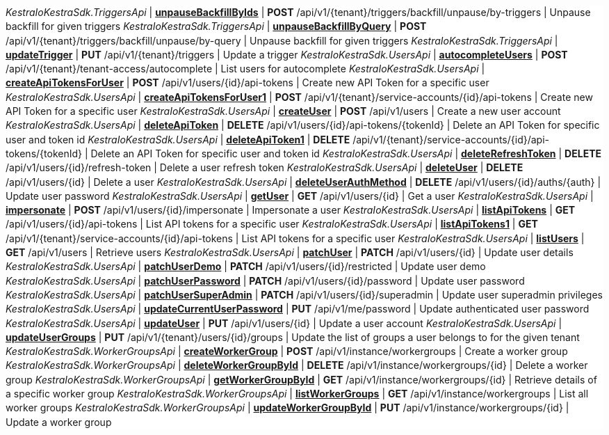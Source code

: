*KestraIoKestraSdk.TriggersApi* | [**unpauseBackfillByIds**](docs/TriggersApi.md#unpauseBackfillByIds) | **POST** /api/v1/{tenant}/triggers/backfill/unpause/by-triggers | Unpause backfill for given triggers
*KestraIoKestraSdk.TriggersApi* | [**unpauseBackfillByQuery**](docs/TriggersApi.md#unpauseBackfillByQuery) | **POST** /api/v1/{tenant}/triggers/backfill/unpause/by-query | Unpause backfill for given triggers
*KestraIoKestraSdk.TriggersApi* | [**updateTrigger**](docs/TriggersApi.md#updateTrigger) | **PUT** /api/v1/{tenant}/triggers | Update a trigger
*KestraIoKestraSdk.UsersApi* | [**autocompleteUsers**](docs/UsersApi.md#autocompleteUsers) | **POST** /api/v1/{tenant}/tenant-access/autocomplete | List users for autocomplete
*KestraIoKestraSdk.UsersApi* | [**createApiTokensForUser**](docs/UsersApi.md#createApiTokensForUser) | **POST** /api/v1/users/{id}/api-tokens | Create new API Token for a specific user
*KestraIoKestraSdk.UsersApi* | [**createApiTokensForUser1**](docs/UsersApi.md#createApiTokensForUser1) | **POST** /api/v1/{tenant}/service-accounts/{id}/api-tokens | Create new API Token for a specific user
*KestraIoKestraSdk.UsersApi* | [**createUser**](docs/UsersApi.md#createUser) | **POST** /api/v1/users | Create a new user account
*KestraIoKestraSdk.UsersApi* | [**deleteApiToken**](docs/UsersApi.md#deleteApiToken) | **DELETE** /api/v1/users/{id}/api-tokens/{tokenId} | Delete an API Token for specific user and token id
*KestraIoKestraSdk.UsersApi* | [**deleteApiToken1**](docs/UsersApi.md#deleteApiToken1) | **DELETE** /api/v1/{tenant}/service-accounts/{id}/api-tokens/{tokenId} | Delete an API Token for specific user and token id
*KestraIoKestraSdk.UsersApi* | [**deleteRefreshToken**](docs/UsersApi.md#deleteRefreshToken) | **DELETE** /api/v1/users/{id}/refresh-token | Delete a user refresh token
*KestraIoKestraSdk.UsersApi* | [**deleteUser**](docs/UsersApi.md#deleteUser) | **DELETE** /api/v1/users/{id} | Delete a user
*KestraIoKestraSdk.UsersApi* | [**deleteUserAuthMethod**](docs/UsersApi.md#deleteUserAuthMethod) | **DELETE** /api/v1/users/{id}/auths/{auth} | Update user password
*KestraIoKestraSdk.UsersApi* | [**getUser**](docs/UsersApi.md#getUser) | **GET** /api/v1/users/{id} | Get a user
*KestraIoKestraSdk.UsersApi* | [**impersonate**](docs/UsersApi.md#impersonate) | **POST** /api/v1/users/{id}/impersonate | Impersonate a user
*KestraIoKestraSdk.UsersApi* | [**listApiTokens**](docs/UsersApi.md#listApiTokens) | **GET** /api/v1/users/{id}/api-tokens | List API tokens for a specific user
*KestraIoKestraSdk.UsersApi* | [**listApiTokens1**](docs/UsersApi.md#listApiTokens1) | **GET** /api/v1/{tenant}/service-accounts/{id}/api-tokens | List API tokens for a specific user
*KestraIoKestraSdk.UsersApi* | [**listUsers**](docs/UsersApi.md#listUsers) | **GET** /api/v1/users | Retrieve users
*KestraIoKestraSdk.UsersApi* | [**patchUser**](docs/UsersApi.md#patchUser) | **PATCH** /api/v1/users/{id} | Update user details
*KestraIoKestraSdk.UsersApi* | [**patchUserDemo**](docs/UsersApi.md#patchUserDemo) | **PATCH** /api/v1/users/{id}/restricted | Update user demo
*KestraIoKestraSdk.UsersApi* | [**patchUserPassword**](docs/UsersApi.md#patchUserPassword) | **PATCH** /api/v1/users/{id}/password | Update user password
*KestraIoKestraSdk.UsersApi* | [**patchUserSuperAdmin**](docs/UsersApi.md#patchUserSuperAdmin) | **PATCH** /api/v1/users/{id}/superadmin | Update user superadmin privileges
*KestraIoKestraSdk.UsersApi* | [**updateCurrentUserPassword**](docs/UsersApi.md#updateCurrentUserPassword) | **PUT** /api/v1/me/password | Update authenticated user password
*KestraIoKestraSdk.UsersApi* | [**updateUser**](docs/UsersApi.md#updateUser) | **PUT** /api/v1/users/{id} | Update a user account
*KestraIoKestraSdk.UsersApi* | [**updateUserGroups**](docs/UsersApi.md#updateUserGroups) | **PUT** /api/v1/{tenant}/users/{id}/groups | Update the list of groups a user belongs to for the given tenant
*KestraIoKestraSdk.WorkerGroupsApi* | [**createWorkerGroup**](docs/WorkerGroupsApi.md#createWorkerGroup) | **POST** /api/v1/instance/workergroups | Create a worker group
*KestraIoKestraSdk.WorkerGroupsApi* | [**deleteWorkerGroupById**](docs/WorkerGroupsApi.md#deleteWorkerGroupById) | **DELETE** /api/v1/instance/workergroups/{id} | Delete a worker group
*KestraIoKestraSdk.WorkerGroupsApi* | [**getWorkerGroupById**](docs/WorkerGroupsApi.md#getWorkerGroupById) | **GET** /api/v1/instance/workergroups/{id} | Retrieve details of a specific worker group
*KestraIoKestraSdk.WorkerGroupsApi* | [**listWorkerGroups**](docs/WorkerGroupsApi.md#listWorkerGroups) | **GET** /api/v1/instance/workergroups | List all worker groups
*KestraIoKestraSdk.WorkerGroupsApi* | [**updateWorkerGroupById**](docs/WorkerGroupsApi.md#updateWorkerGroupById) | **PUT** /api/v1/instance/workergroups/{id} | Update a worker group
